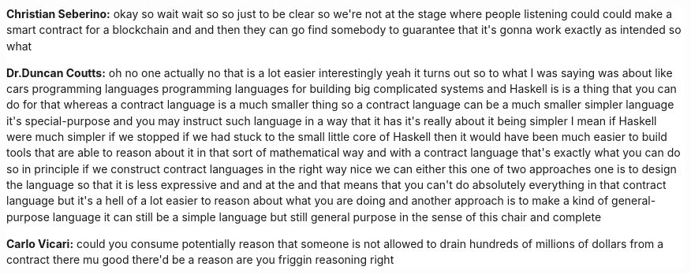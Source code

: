 

**Christian Seberino:**
okay so wait
wait so so just to be clear so we're not
at the stage where people listening
could could make a smart contract for a
blockchain and and then they can go find
somebody to guarantee that it's gonna
work exactly as intended so what 



**Dr.Duncan Coutts:**
oh no
one actually no that is a lot easier
interestingly yeah it turns out so to
what I was saying was about like cars
programming languages programming
languages for building big complicated
systems and Haskell is is a thing that
you can do for that
whereas a contract language is a much
smaller thing so a contract language can
be a much smaller simpler language it's
special-purpose and you may instruct
such language in a way that it has
it's really about it being simpler I
mean if Haskell were much simpler if we
stopped if we had stuck to the small
little core of Haskell then it would
have been much easier to build tools
that are able to reason about it in that
sort of mathematical way and with a
contract language that's exactly what
you can do so in principle if we
construct contract languages in the
right way nice we can either this one of
two approaches one is to design the
language so that it is less expressive
and and at the and that means that you
can't do absolutely everything in that
contract language but it's a hell of a
lot easier to reason about what you are
doing and another approach is to make a
kind of general-purpose language it can
still be a simple language but still
general purpose in the sense of this
chair and complete



**Carlo Vicari:**
 could you consume
potentially reason that someone is not
allowed to drain hundreds of millions of
dollars from a contract there mu good
there'd be a reason are you friggin
reasoning right 
